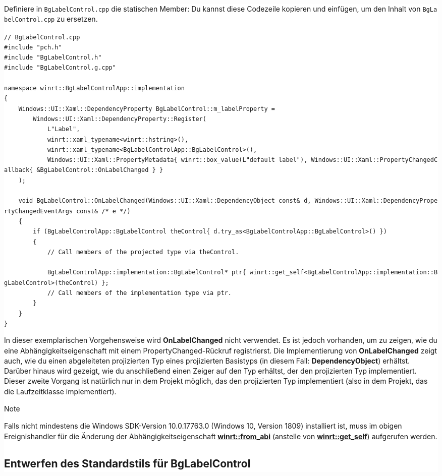 Definiere in `BgLabelControl.cpp` die statischen Member: Du kannst diese Codezeile kopieren und einfügen, um den Inhalt von `BgLabelControl.cpp` zu ersetzen.

```cppwinrt
// BgLabelControl.cpp
#include "pch.h"
#include "BgLabelControl.h"
#include "BgLabelControl.g.cpp"

namespace winrt::BgLabelControlApp::implementation
{
    Windows::UI::Xaml::DependencyProperty BgLabelControl::m_labelProperty =
        Windows::UI::Xaml::DependencyProperty::Register(
            L"Label",
            winrt::xaml_typename<winrt::hstring>(),
            winrt::xaml_typename<BgLabelControlApp::BgLabelControl>(),
            Windows::UI::Xaml::PropertyMetadata{ winrt::box_value(L"default label"), Windows::UI::Xaml::PropertyChangedCallback{ &BgLabelControl::OnLabelChanged } }
    );

    void BgLabelControl::OnLabelChanged(Windows::UI::Xaml::DependencyObject const& d, Windows::UI::Xaml::DependencyPropertyChangedEventArgs const& /* e */)
    {
        if (BgLabelControlApp::BgLabelControl theControl{ d.try_as<BgLabelControlApp::BgLabelControl>() })
        {
            // Call members of the projected type via theControl.

            BgLabelControlApp::implementation::BgLabelControl* ptr{ winrt::get_self<BgLabelControlApp::implementation::BgLabelControl>(theControl) };
            // Call members of the implementation type via ptr.
        }
    }
}
```

In dieser exemplarischen Vorgehensweise wird **OnLabelChanged** nicht verwendet. Es ist jedoch vorhanden, um zu zeigen, wie du eine Abhängigkeitseigenschaft mit einem PropertyChanged-Rückruf registrierst. Die Implementierung von **OnLabelChanged** zeigt auch, wie du einen abgeleiteten projizierten Typ eines projizierten Basistyps (in diesem Fall: **DependencyObject**) erhältst. Darüber hinaus wird gezeigt, wie du anschließend einen Zeiger auf den Typ erhältst, der den projizierten Typ implementiert. Dieser zweite Vorgang ist natürlich nur in dem Projekt möglich, das den projizierten Typ implementiert (also in dem Projekt, das die Laufzeitklasse implementiert).

> [!NOTE]
> Falls nicht mindestens die Windows SDK-Version 10.0.17763.0 (Windows 10, Version 1809) installiert ist, muss im obigen Ereignishandler für die Änderung der Abhängigkeitseigenschaft [**winrt::from_abi**](/uwp/cpp-ref-for-winrt/from-abi) (anstelle von [**winrt::get_self**](/uwp/cpp-ref-for-winrt/get-self)) aufgerufen werden.

## <a name="design-the-default-style-for-bglabelcontrol"></a>Entwerfen des Standardstils für **BgLabelControl**
